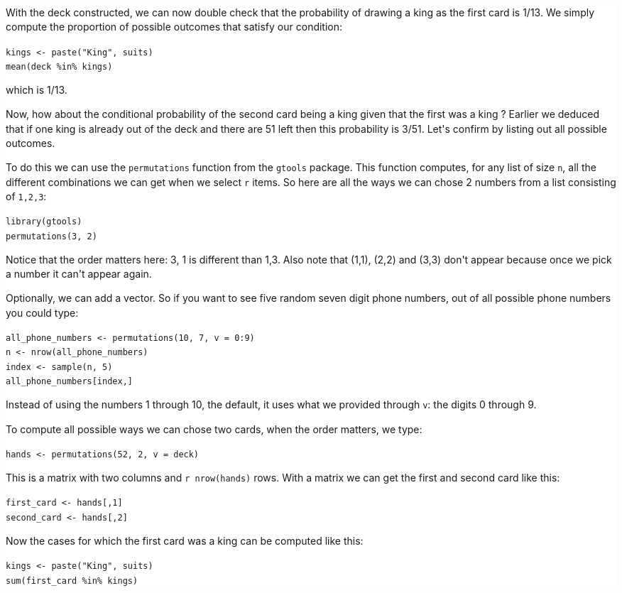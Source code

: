 With the deck constructed, we can now double check that the probability of drawing a king as the first card is 1/13. We simply compute the proportion of possible outcomes that satisfy our condition:

```{r}
kings <- paste("King", suits)
mean(deck %in% kings)
```

which is 1/13.

Now, how about the conditional probability of the second card being a king given that the first was a king ? Earlier we deduced that if one king is already out of the deck and there are 51 left then this probability is 3/51.
Let's confirm by listing out all possible outcomes.

To do this we can use the `permutations` function from the `gtools` package. This function computes, for any list of size `n`, all the different combinations we can get when we select `r` items. So here are all the ways we can chose 2 numbers from a list consisting of `1,2,3`:

```{r}
library(gtools)
permutations(3, 2)
```

Notice that the order matters here: 3, 1 is different than 1,3. Also note that (1,1), (2,2) and (3,3) don't appear because once we pick a number it can't appear again.

Optionally, we can add a vector. So if you want to see five random seven digit phone numbers, out of all possible phone numbers you could type:

```{r, eval=FALSE}
all_phone_numbers <- permutations(10, 7, v = 0:9)
n <- nrow(all_phone_numbers)
index <- sample(n, 5)
all_phone_numbers[index,]
```

Instead of using the numbers 1 through 10, the default, it uses what we provided through `v`: the digits 0 through 9.

To compute all possible ways we can chose two cards, when the order matters, we type:
```{r}
hands <- permutations(52, 2, v = deck)
```

This is a matrix with two columns and `r nrow(hands)` rows. With a matrix we can get the first and second card like this:

```{r}
first_card <- hands[,1]
second_card <- hands[,2]
```

Now the cases for which the first card was a king can be computed like this:

```{r}
kings <- paste("King", suits)
sum(first_card %in% kings)
```
